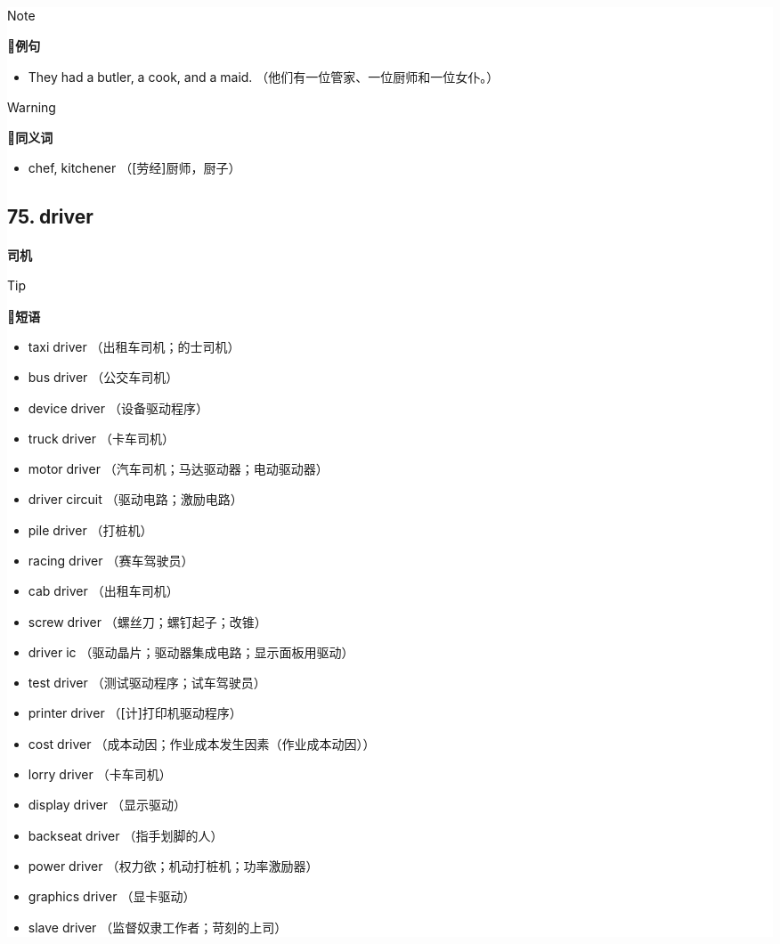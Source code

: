 > [!NOTE]
> **🎤例句**
> - They had a butler, a cook, and a maid. （他们有一位管家、一位厨师和一位女仆。）
>

> [!WARNING]
> **🤔同义词**
> - chef, kitchener （[劳经]厨师，厨子）
>

## 75. driver

**司机**

> [!TIP]
> **🤩短语**
> - taxi driver （出租车司机；的士司机）
>
> - bus driver （公交车司机）
>
> - device driver （设备驱动程序）
>
> - truck driver （卡车司机）
>
> - motor driver （汽车司机；马达驱动器；电动驱动器）
>
> - driver circuit （驱动电路；激励电路）
>
> - pile driver （打桩机）
>
> - racing driver （赛车驾驶员）
>
> - cab driver （出租车司机）
>
> - screw driver （螺丝刀；螺钉起子；改锥）
>
> - driver ic （驱动晶片；驱动器集成电路；显示面板用驱动）
>
> - test driver （测试驱动程序；试车驾驶员）
>
> - printer driver （[计]打印机驱动程序）
>
> - cost driver （成本动因；作业成本发生因素（作业成本动因））
>
> - lorry driver （卡车司机）
>
> - display driver （显示驱动）
>
> - backseat driver （指手划脚的人）
>
> - power driver （权力欲；机动打桩机；功率激励器）
>
> - graphics driver （显卡驱动）
>
> - slave driver （监督奴隶工作者；苛刻的上司）
>
